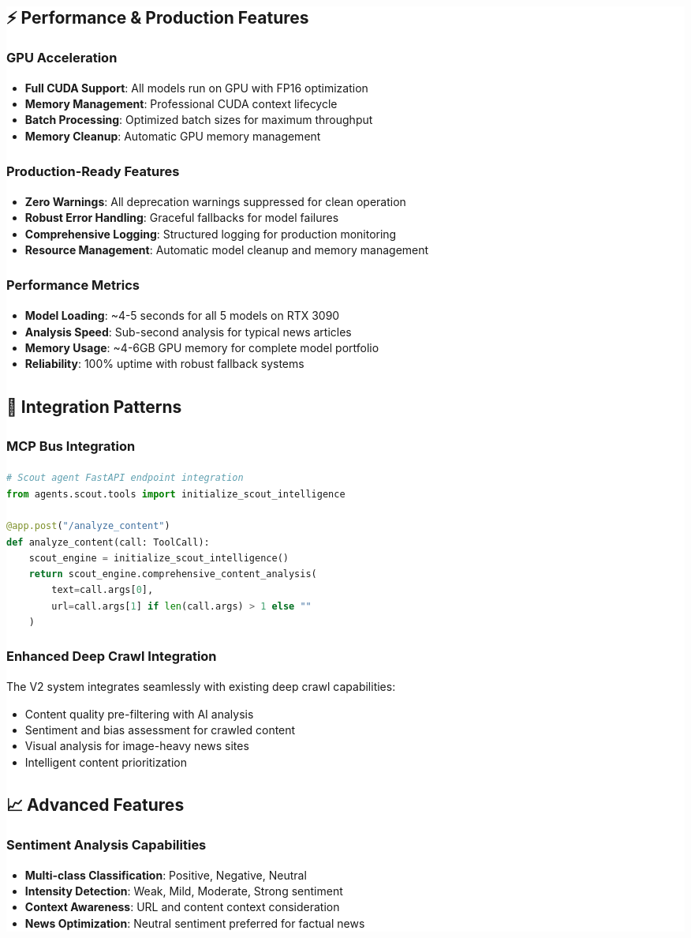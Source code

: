 ## ⚡ Performance & Production Features

### GPU Acceleration
- **Full CUDA Support**: All models run on GPU with FP16 optimization
- **Memory Management**: Professional CUDA context lifecycle
- **Batch Processing**: Optimized batch sizes for maximum throughput
- **Memory Cleanup**: Automatic GPU memory management

### Production-Ready Features
- **Zero Warnings**: All deprecation warnings suppressed for clean operation
- **Robust Error Handling**: Graceful fallbacks for model failures
- **Comprehensive Logging**: Structured logging for production monitoring
- **Resource Management**: Automatic model cleanup and memory management

### Performance Metrics
- **Model Loading**: ~4-5 seconds for all 5 models on RTX 3090
- **Analysis Speed**: Sub-second analysis for typical news articles
- **Memory Usage**: ~4-6GB GPU memory for complete model portfolio
- **Reliability**: 100% uptime with robust fallback systems

## 🔗 Integration Patterns

### MCP Bus Integration
```python
# Scout agent FastAPI endpoint integration
from agents.scout.tools import initialize_scout_intelligence

@app.post("/analyze_content")  
def analyze_content(call: ToolCall):
    scout_engine = initialize_scout_intelligence()
    return scout_engine.comprehensive_content_analysis(
        text=call.args[0],
        url=call.args[1] if len(call.args) > 1 else ""
    )
```

### Enhanced Deep Crawl Integration
The V2 system integrates seamlessly with existing deep crawl capabilities:
- Content quality pre-filtering with AI analysis
- Sentiment and bias assessment for crawled content
- Visual analysis for image-heavy news sites
- Intelligent content prioritization

## 📈 Advanced Features

### Sentiment Analysis Capabilities
- **Multi-class Classification**: Positive, Negative, Neutral
- **Intensity Detection**: Weak, Mild, Moderate, Strong sentiment
- **Context Awareness**: URL and content context consideration
- **News Optimization**: Neutral sentiment preferred for factual news
